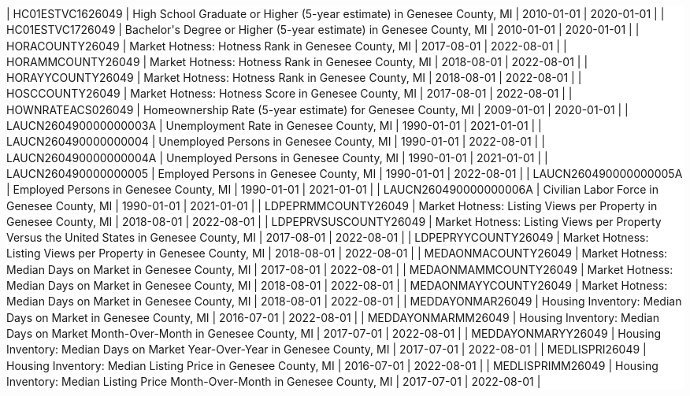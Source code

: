 | HC01ESTVC1626049          | High School Graduate or Higher (5-year estimate) in Genesee County, MI                                                                                                      | 2010-01-01          | 2020-01-01        |
| HC01ESTVC1726049          | Bachelor's Degree or Higher (5-year estimate) in Genesee County, MI                                                                                                         | 2010-01-01          | 2020-01-01        |
| HORACOUNTY26049           | Market Hotness: Hotness Rank in Genesee County, MI                                                                                                                          | 2017-08-01          | 2022-08-01        |
| HORAMMCOUNTY26049         | Market Hotness: Hotness Rank in Genesee County, MI                                                                                                                          | 2018-08-01          | 2022-08-01        |
| HORAYYCOUNTY26049         | Market Hotness: Hotness Rank in Genesee County, MI                                                                                                                          | 2018-08-01          | 2022-08-01        |
| HOSCCOUNTY26049           | Market Hotness: Hotness Score in Genesee County, MI                                                                                                                         | 2017-08-01          | 2022-08-01        |
| HOWNRATEACS026049         | Homeownership Rate (5-year estimate) for Genesee County, MI                                                                                                                 | 2009-01-01          | 2020-01-01        |
| LAUCN260490000000003A     | Unemployment Rate in Genesee County, MI                                                                                                                                     | 1990-01-01          | 2021-01-01        |
| LAUCN260490000000004      | Unemployed Persons in Genesee County, MI                                                                                                                                    | 1990-01-01          | 2022-08-01        |
| LAUCN260490000000004A     | Unemployed Persons in Genesee County, MI                                                                                                                                    | 1990-01-01          | 2021-01-01        |
| LAUCN260490000000005      | Employed Persons in Genesee County, MI                                                                                                                                      | 1990-01-01          | 2022-08-01        |
| LAUCN260490000000005A     | Employed Persons in Genesee County, MI                                                                                                                                      | 1990-01-01          | 2021-01-01        |
| LAUCN260490000000006A     | Civilian Labor Force in Genesee County, MI                                                                                                                                  | 1990-01-01          | 2021-01-01        |
| LDPEPRMMCOUNTY26049       | Market Hotness: Listing Views per Property in Genesee County, MI                                                                                                            | 2018-08-01          | 2022-08-01        |
| LDPEPRVSUSCOUNTY26049     | Market Hotness: Listing Views per Property Versus the United States in Genesee County, MI                                                                                   | 2017-08-01          | 2022-08-01        |
| LDPEPRYYCOUNTY26049       | Market Hotness: Listing Views per Property in Genesee County, MI                                                                                                            | 2018-08-01          | 2022-08-01        |
| MEDAONMACOUNTY26049       | Market Hotness: Median Days on Market in Genesee County, MI                                                                                                                 | 2017-08-01          | 2022-08-01        |
| MEDAONMAMMCOUNTY26049     | Market Hotness: Median Days on Market in Genesee County, MI                                                                                                                 | 2018-08-01          | 2022-08-01        |
| MEDAONMAYYCOUNTY26049     | Market Hotness: Median Days on Market in Genesee County, MI                                                                                                                 | 2018-08-01          | 2022-08-01        |
| MEDDAYONMAR26049          | Housing Inventory: Median Days on Market in Genesee County, MI                                                                                                              | 2016-07-01          | 2022-08-01        |
| MEDDAYONMARMM26049        | Housing Inventory: Median Days on Market Month-Over-Month in Genesee County, MI                                                                                             | 2017-07-01          | 2022-08-01        |
| MEDDAYONMARYY26049        | Housing Inventory: Median Days on Market Year-Over-Year in Genesee County, MI                                                                                               | 2017-07-01          | 2022-08-01        |
| MEDLISPRI26049            | Housing Inventory: Median Listing Price in Genesee County, MI                                                                                                               | 2016-07-01          | 2022-08-01        |
| MEDLISPRIMM26049          | Housing Inventory: Median Listing Price Month-Over-Month in Genesee County, MI                                                                                              | 2017-07-01          | 2022-08-01        |